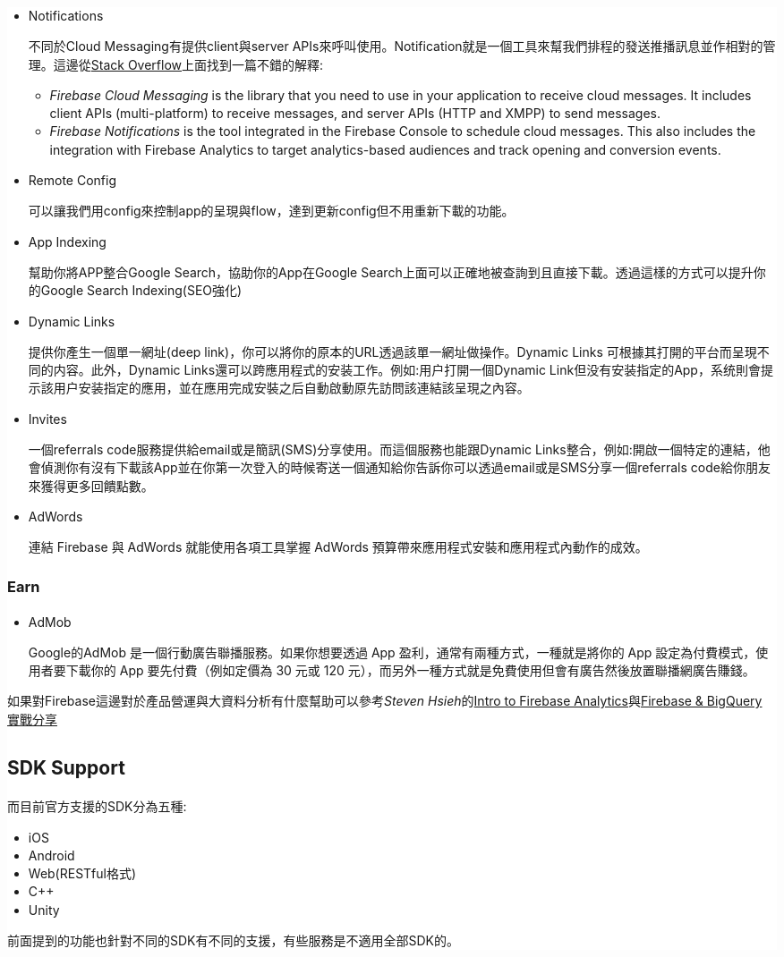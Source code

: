 - Notifications

    不同於Cloud Messaging有提供client與server APIs來呼叫使用。Notification就是一個工具來幫我們排程的發送推播訊息並作相對的管理。這邊從[Stack Overflow](http://stackoverflow.com/questions/37338560/whats-the-difference-between-firebase-cloud-messaging-firebase-notifications)上面找到一篇不錯的解釋:

    - *Firebase Cloud Messaging* is the library that you need to use in your application to receive cloud messages. It includes client APIs (multi-platform) to receive messages, and server APIs (HTTP and XMPP) to send messages.
    - *Firebase Notifications* is the tool integrated in the Firebase Console to schedule cloud messages. This also includes the integration with Firebase Analytics to target analytics-based audiences and track opening and conversion events.

- Remote Config

    可以讓我們用config來控制app的呈現與flow，達到更新config但不用重新下載的功能。

- App Indexing

    幫助你將APP整合Google Search，協助你的App在Google Search上面可以正確地被查詢到且直接下載。透過這樣的方式可以提升你的Google Search Indexing(SEO強化)

- Dynamic Links

    提供你產生一個單一網址(deep link)，你可以將你的原本的URL透過該單一網址做操作。Dynamic Links 可根據其打開的平台而呈現不同的内容。此外，Dynamic Links還可以跨應用程式的安装工作。例如:用户打開一個Dynamic Link但没有安装指定的App，系统則會提示該用户安装指定的應用，並在應用完成安裝之后自動啟動原先訪問該連結該呈現之內容。

- Invites

    一個referrals code服務提供給email或是簡訊(SMS)分享使用。而這個服務也能跟Dynamic Links整合，例如:開啟一個特定的連結，他會偵測你有沒有下載該App並在你第一次登入的時候寄送一個通知給你告訴你可以透過email或是SMS分享一個referrals code給你朋友來獲得更多回饋點數。

- AdWords

    連結 Firebase 與 AdWords 就能使用各項工具掌握 AdWords 預算帶來應用程式安裝和應用程式內動作的成效。

### Earn ###

- AdMob

    Google的AdMob 是一個行動廣告聯播服務。如果你想要透過 App 盈利，通常有兩種方式，一種就是將你的 App 設定為付費模式，使用者要下載你的 App 要先付費（例如定價為 30 元或 120 元），而另外一種方式就是免費使用但會有廣告然後放置聯播網廣告賺錢。 

如果對Firebase這邊對於產品營運與大資料分析有什麼幫助可以參考*Steven Hsieh*的[Intro to Firebase Analytics](https://speakerdeck.com/peikangh/intro-to-firebase-analytics)與[Firebase & BigQuery 實戰分享](https://speakerdeck.com/peikangh/firebase-and-bigquery-shi-zhan-fen-xiang)

## SDK Support ##

而目前官方支援的SDK分為五種:

- iOS
- Android
- Web(RESTful格式)
- C++
- Unity

前面提到的功能也針對不同的SDK有不同的支援，有些服務是不適用全部SDK的。
